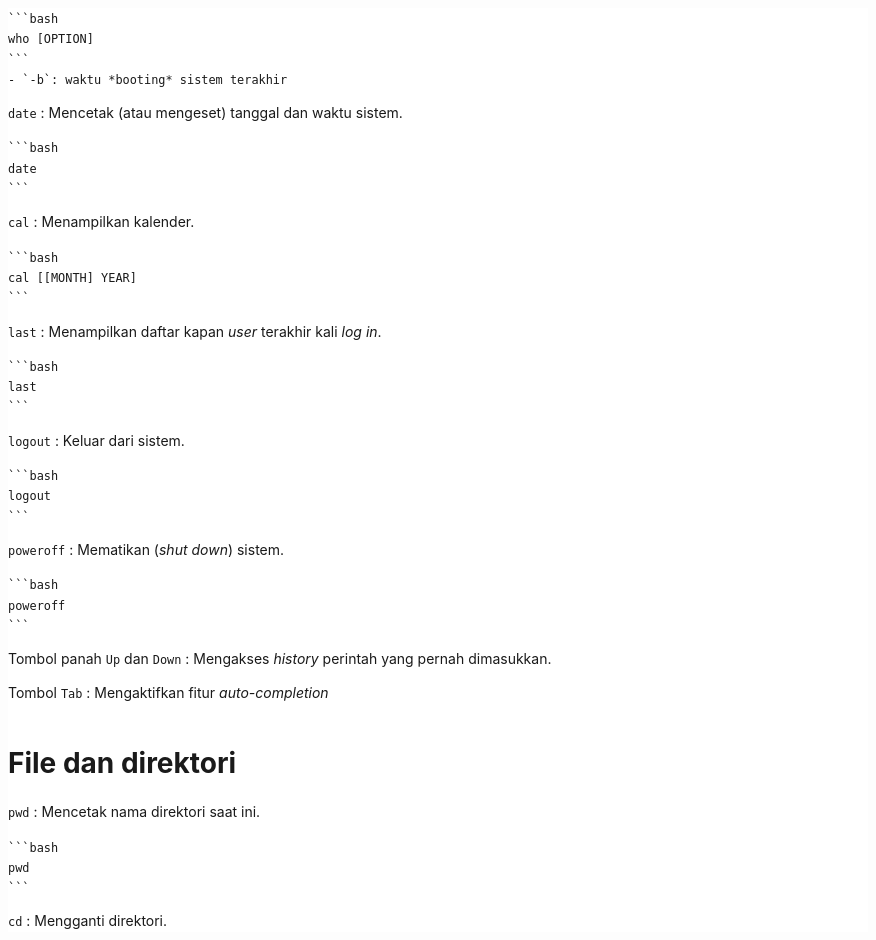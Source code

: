     ```bash
    who [OPTION]
    ```
    - `-b`: waktu *booting* sistem terakhir


`date`
:   Mencetak (atau mengeset) tanggal dan waktu sistem.

    ```bash
    date
    ```

`cal`
:   Menampilkan kalender.

    ```bash
    cal [[MONTH] YEAR]
    ```

`last`
:   Menampilkan daftar kapan *user* terakhir kali *log in*.

    ```bash
    last
    ```

`logout`
:   Keluar dari sistem.

    ```bash
    logout
    ```

`poweroff`
:   Mematikan (*shut down*) sistem.

    ```bash
    poweroff
    ```

Tombol panah `Up` dan `Down`
:   Mengakses *history* perintah yang pernah dimasukkan.


Tombol `Tab`
:   Mengaktifkan fitur *auto-completion*

# File dan direktori

`pwd`
:   Mencetak nama direktori saat ini.

    ```bash
    pwd
    ```

`cd`
:   Mengganti direktori.
